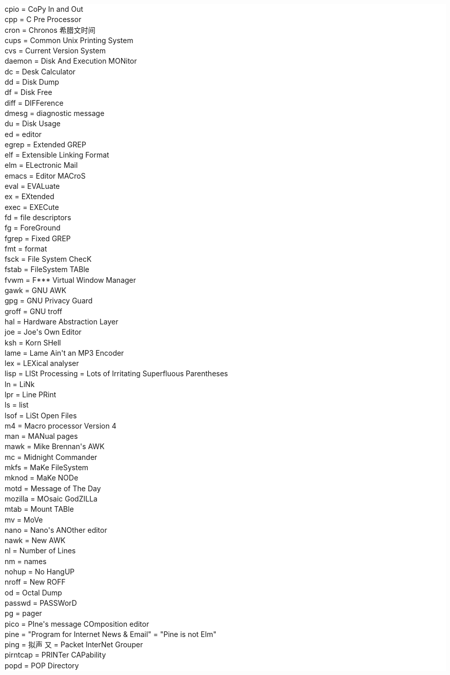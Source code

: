 cpio = CoPy In and Out  
cpp = C Pre Processor  
cron = Chronos 希腊文时间  
cups = Common Unix Printing System  
cvs = Current Version System  
daemon = Disk And Execution MONitor  
dc = Desk Calculator  
dd = Disk Dump  
df = Disk Free  
diff = DIFFerence  
dmesg = diagnostic message  
du = Disk Usage  
ed = editor  
egrep = Extended GREP  
elf = Extensible Linking Format  
elm = ELectronic Mail  
emacs = Editor MACroS  
eval = EVALuate  
ex = EXtended  
exec = EXECute  
fd = file descriptors  
fg = ForeGround  
fgrep = Fixed GREP  
fmt = format  
fsck = File System ChecK  
fstab = FileSystem TABle  
fvwm = F\*\*\* Virtual Window Manager  
gawk = GNU AWK  
gpg = GNU Privacy Guard  
groff = GNU troff  
hal = Hardware Abstraction Layer  
joe = Joe's Own Editor  
ksh = Korn SHell  
lame = Lame Ain't an MP3 Encoder  
lex = LEXical analyser  
lisp = LISt Processing = Lots of Irritating Superfluous Parentheses  
ln = LiNk  
lpr = Line PRint  
ls = list  
lsof = LiSt Open Files  
m4 = Macro processor Version 4  
man = MANual pages  
mawk = Mike Brennan's AWK  
mc = Midnight Commander  
mkfs = MaKe FileSystem  
mknod = MaKe NODe  
motd = Message of The Day  
mozilla = MOsaic GodZILLa  
mtab = Mount TABle  
mv = MoVe  
nano = Nano's ANOther editor  
nawk = New AWK  
nl = Number of Lines  
nm = names  
nohup = No HangUP  
nroff = New ROFF  
od = Octal Dump  
passwd = PASSWorD  
pg = pager  
pico = PIne's message COmposition editor  
pine = "Program for Internet News & Email" = "Pine is not Elm"  
ping = 拟声 又 = Packet InterNet Grouper  
pirntcap = PRINTer CAPability  
popd = POP Directory  